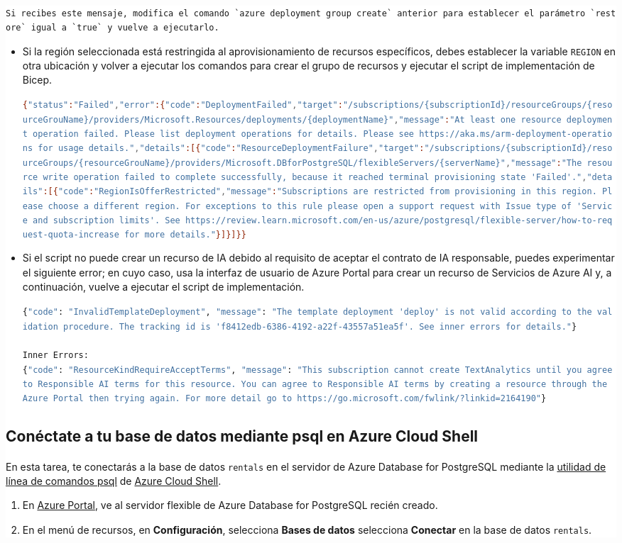     Si recibes este mensaje, modifica el comando `azure deployment group create` anterior para establecer el parámetro `restore` igual a `true` y vuelve a ejecutarlo.

- Si la región seleccionada está restringida al aprovisionamiento de recursos específicos, debes establecer la variable `REGION` en otra ubicación y volver a ejecutar los comandos para crear el grupo de recursos y ejecutar el script de implementación de Bicep.

    ```bash
    {"status":"Failed","error":{"code":"DeploymentFailed","target":"/subscriptions/{subscriptionId}/resourceGroups/{resourceGrouName}/providers/Microsoft.Resources/deployments/{deploymentName}","message":"At least one resource deployment operation failed. Please list deployment operations for details. Please see https://aka.ms/arm-deployment-operations for usage details.","details":[{"code":"ResourceDeploymentFailure","target":"/subscriptions/{subscriptionId}/resourceGroups/{resourceGrouName}/providers/Microsoft.DBforPostgreSQL/flexibleServers/{serverName}","message":"The resource write operation failed to complete successfully, because it reached terminal provisioning state 'Failed'.","details":[{"code":"RegionIsOfferRestricted","message":"Subscriptions are restricted from provisioning in this region. Please choose a different region. For exceptions to this rule please open a support request with Issue type of 'Service and subscription limits'. See https://review.learn.microsoft.com/en-us/azure/postgresql/flexible-server/how-to-request-quota-increase for more details."}]}]}}
    ```

- Si el script no puede crear un recurso de IA debido al requisito de aceptar el contrato de IA responsable, puedes experimentar el siguiente error; en cuyo caso, usa la interfaz de usuario de Azure Portal para crear un recurso de Servicios de Azure AI y, a continuación, vuelve a ejecutar el script de implementación.

    ```bash
    {"code": "InvalidTemplateDeployment", "message": "The template deployment 'deploy' is not valid according to the validation procedure. The tracking id is 'f8412edb-6386-4192-a22f-43557a51ea5f'. See inner errors for details."}
     
    Inner Errors:
    {"code": "ResourceKindRequireAcceptTerms", "message": "This subscription cannot create TextAnalytics until you agree to Responsible AI terms for this resource. You can agree to Responsible AI terms by creating a resource through the Azure Portal then trying again. For more detail go to https://go.microsoft.com/fwlink/?linkid=2164190"}
    ```

## Conéctate a tu base de datos mediante psql en Azure Cloud Shell

En esta tarea, te conectarás a la base de datos `rentals` en el servidor de Azure Database for PostgreSQL mediante la [utilidad de línea de comandos psql](https://www.postgresql.org/docs/current/app-psql.html) de [Azure Cloud Shell](https://learn.microsoft.com/azure/cloud-shell/overview).

1. En [Azure Portal](https://portal.azure.com/), ve al servidor flexible de Azure Database for PostgreSQL recién creado.

2. En el menú de recursos, en **Configuración**, selecciona **Bases de datos** selecciona **Conectar** en la base de datos `rentals`.
